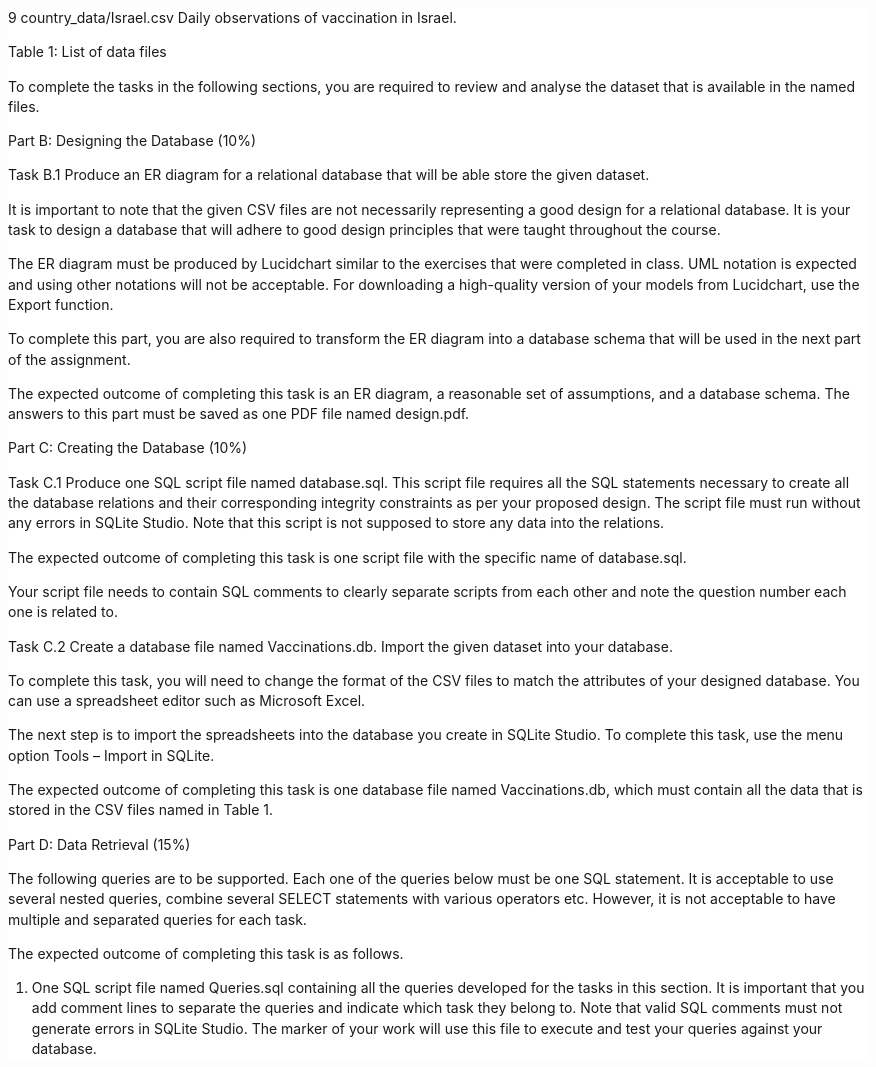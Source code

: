 9 country_data/Israel.csv Daily observations of vaccination in Israel.

Table 1: List of data files

To complete the tasks in the following sections, you are required to review and analyse the dataset that is available in the named files.

Part B: Designing the Database (10%)

Task B.1 Produce an ER diagram for a relational database that will be able store the given dataset.

It is important to note that the given CSV files are not necessarily representing a good design for a relational database. It is your task to design a database that will adhere to good design principles that were taught throughout the course.

The ER diagram must be produced by Lucidchart similar to the exercises that were completed in class. UML notation is expected and using other notations will not be acceptable. For downloading a high-quality version of your models from Lucidchart, use the Export function.

To complete this part, you are also required to transform the ER diagram into a database schema that will be used in the next part of the assignment.

The expected outcome of completing this task is an ER diagram, a reasonable set of assumptions, and a database schema. The answers to this part must be saved as one PDF file named design.pdf.

Part C: Creating the Database (10%)

Task C.1 Produce one SQL script file named database.sql. This script file requires all the SQL statements necessary to create all the database relations and their corresponding integrity constraints as per your proposed design. The script file must run without any errors in SQLite Studio. Note that this script is not supposed to store any data into the relations.

The expected outcome of completing this task is one script file with the specific name of database.sql.

Your script file needs to contain SQL comments to clearly separate scripts from each other and note the question number each one is related to.

Task C.2 Create a database file named Vaccinations.db. Import the given dataset into your database.

To complete this task, you will need to change the format of the CSV files to match the attributes of your designed database. You can use a spreadsheet editor such as Microsoft Excel.

The next step is to import the spreadsheets into the database you create in SQLite Studio. To complete this task, use the menu option Tools – Import in SQLite.

The expected outcome of completing this task is one database file named Vaccinations.db, which must contain all the data that is stored in the CSV files named in Table 1.

Part D: Data Retrieval (15%)

The following queries are to be supported. Each one of the queries below must be one SQL statement. It is acceptable to use several nested queries, combine several SELECT statements with various operators etc. However, it is not acceptable to have multiple and separated queries for each task.

The expected outcome of completing this task is as follows.

1. One SQL script file named Queries.sql containing all the queries developed for the tasks in this section. It is important that you add comment lines to separate the queries and indicate which task they belong to. Note that valid SQL comments must not generate errors in SQLite Studio. The marker of your work will use this file to execute and test your queries against your database.

